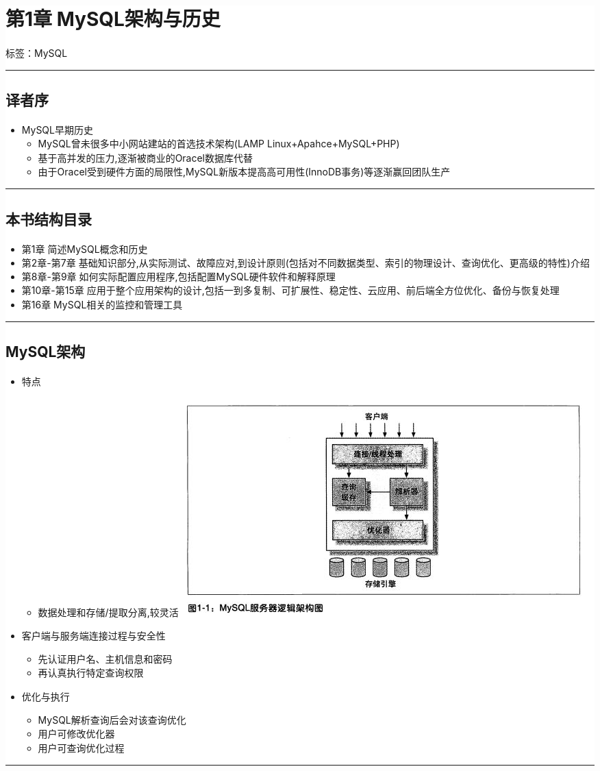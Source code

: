 # 第1章 MySQL架构与历史

标签：MySQL


---

## 译者序

- MySQL早期历史
	- MySQL曾未很多中小网站建站的首选技术架构(LAMP Linux+Apahce+MySQL+PHP)
	- 基于高并发的压力,逐渐被商业的Oracel数据库代替
	- 由于Oracel受到硬件方面的局限性,MySQL新版本提高高可用性(InnoDB事务)等逐渐赢回团队生产

---

## 本书结构目录

- 第1章 简述MySQL概念和历史
- 第2章-第7章 基础知识部分,从实际测试、故障应对,到设计原则(包括对不同数据类型、索引的物理设计、查询优化、更高级的特性)介绍
- 第8章-第9章 如何实际配置应用程序,包括配置MySQL硬件软件和解释原理
- 第10章-第15章 应用于整个应用架构的设计,包括一到多复制、可扩展性、稳定性、云应用、前后端全方位优化、备份与恢复处理
- 第16章 MySQL相关的监控和管理工具

---

## MySQL架构

- 特点
	- 数据处理和存储/提取分离,较灵活
![MySQL服务器逻辑架构图](resources/mysqlserver-logical-structor.JPG)


- 客户端与服务端连接过程与安全性
	- 先认证用户名、主机信息和密码
	- 再认真执行特定查询权限
- 优化与执行
	- MySQL解析查询后会对该查询优化
	- 用户可修改优化器
	- 用户可查询优化过程

---